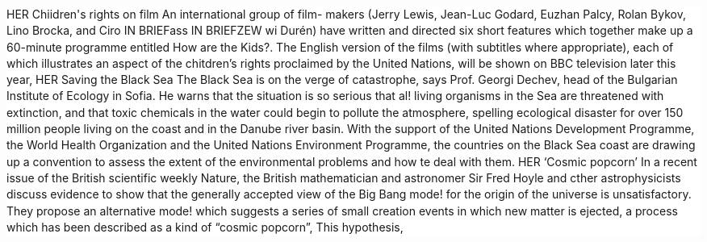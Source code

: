 HER 
Chiidren's rights on film 
An international group of film- 
makers (Jerry Lewis, Jean-Luc 
Godard, Euzhan Palcy, Rolan 
Bykov, Lino Brocka, and Ciro 
IN BRIEFass IN BRIEFZEW 
wi 
Durén) have written and directed 
six short features which 
together make up a 60-minute 
programme entitled How are the 
Kids?. The English version of 
the films (with subtitles where 
appropriate), each of which 
illustrates an aspect of the 
chitdren’s rights proclaimed by 
the United Nations, will be 
shown on BBC television later 
this year, 
HER 
Saving the Black Sea 
The Black Sea is on the verge 
of catastrophe, says Prof. 
Georgi Dechev, head of the 
Bulgarian Institute of Ecology in 
Sofia. He warns that the 
situation is so serious that al! 
living organisms in the Sea are 
threatened with extinction, and 
that toxic chemicals in the water 
could begin to pollute the 
atmosphere, spelling ecological 
disaster for over 150 million 
people living on the coast and in 
the Danube river basin. With the 
support of the United Nations 
Development Programme, the 
World Health Organization and 
the United Nations Environment 
Programme, the countries on the 
Black Sea coast are drawing up 
a convention to assess the 
extent of the environmental 
problems and how te deal with 
them. 
HER 
‘Cosmic popcorn’ 
In a recent issue of the British 
scientific weekly Nature, the 
British mathematician and 
astronomer Sir Fred Hoyle and 
cther astrophysicists discuss 
evidence to show that the 
generally accepted view of the 
Big Bang mode! for the origin of 
the universe is unsatisfactory. 
They propose an alternative 
mode! which suggests a series 
of small creation events in 
which new matter is ejected, a 
process which has been 
described as a kind of “cosmic 
popcorn”, This hypothesis, 